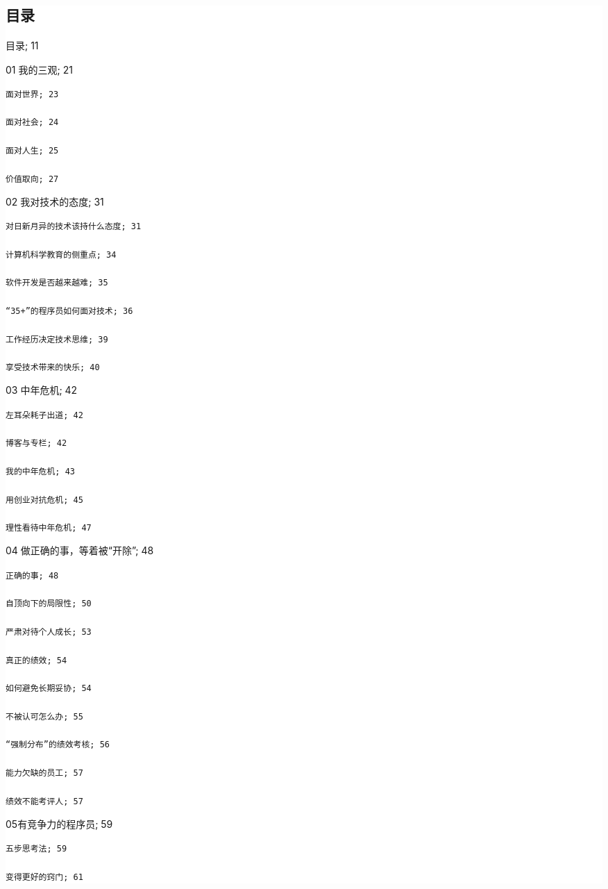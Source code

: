 ﻿## 目录

目录; 11

01 我的三观; 21

	面对世界; 23
	
	面对社会; 24
	
	面对人生; 25
	
	价值取向; 27

02 我对技术的态度; 31

	对日新月异的技术该持什么态度; 31
	
	计算机科学教育的侧重点; 34
	
	软件开发是否越来越难; 35
	
	“35+”的程序员如何面对技术; 36
	
	工作经历决定技术思维; 39
	
	享受技术带来的快乐; 40

03 中年危机; 42

	左耳朵耗子出道; 42
	
	博客与专栏; 42
	
	我的中年危机; 43
	
	用创业对抗危机; 45
	
	理性看待中年危机; 47

04 做正确的事，等着被“开除”; 48

	正确的事; 48
	
	自顶向下的局限性; 50
	
	严肃对待个人成长; 53
	
	真正的绩效; 54
	
	如何避免长期妥协; 54
	
	不被认可怎么办; 55
	
	“强制分布”的绩效考核; 56
	
	能力欠缺的员工; 57
	
	绩效不能考评人; 57

05有竞争力的程序员; 59

	五步思考法; 59
	
	变得更好的窍门; 61
	